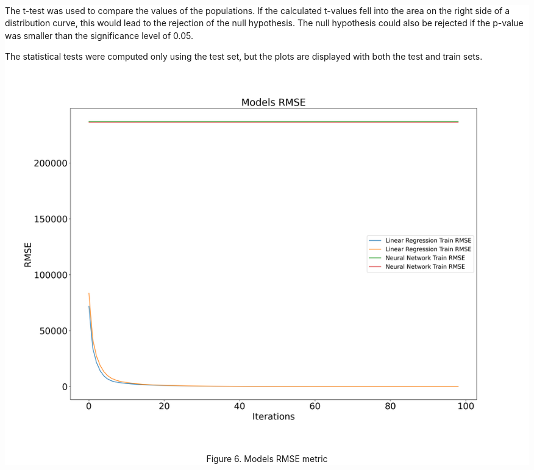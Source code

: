 The t-test was used to compare the values of the populations. If the calculated t-values fell into the area on the right
side of a distribution curve, this would lead to the rejection of the null hypothesis. The null hypothesis could also be
rejected if the p-value was smaller than the significance level of 0.05.

The statistical tests were computed only using the test set, but the plots are displayed with both the test and train
sets.
![](../artifacts/plots/models_rmse.png)
<p style="text-align: center">Figure 6. Models RMSE metric </p>
